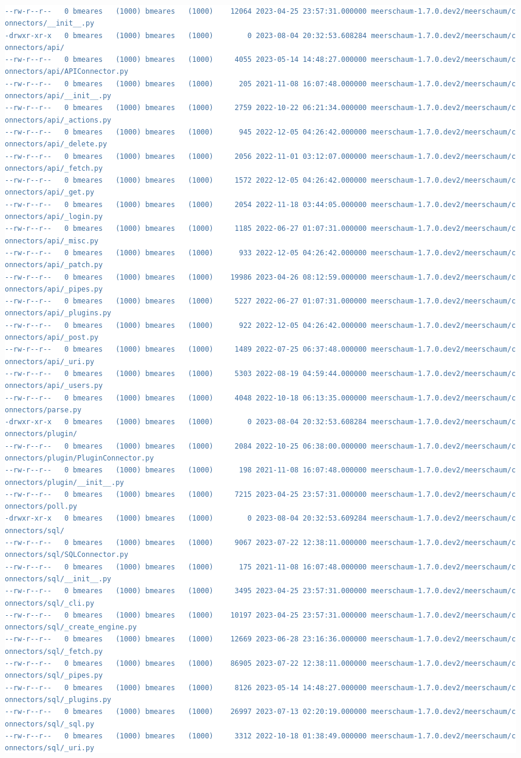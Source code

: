 ```diff
--rw-r--r--   0 bmeares   (1000) bmeares   (1000)    12064 2023-04-25 23:57:31.000000 meerschaum-1.7.0.dev2/meerschaum/connectors/__init__.py
-drwxr-xr-x   0 bmeares   (1000) bmeares   (1000)        0 2023-08-04 20:32:53.608284 meerschaum-1.7.0.dev2/meerschaum/connectors/api/
--rw-r--r--   0 bmeares   (1000) bmeares   (1000)     4055 2023-05-14 14:48:27.000000 meerschaum-1.7.0.dev2/meerschaum/connectors/api/APIConnector.py
--rw-r--r--   0 bmeares   (1000) bmeares   (1000)      205 2021-11-08 16:07:48.000000 meerschaum-1.7.0.dev2/meerschaum/connectors/api/__init__.py
--rw-r--r--   0 bmeares   (1000) bmeares   (1000)     2759 2022-10-22 06:21:34.000000 meerschaum-1.7.0.dev2/meerschaum/connectors/api/_actions.py
--rw-r--r--   0 bmeares   (1000) bmeares   (1000)      945 2022-12-05 04:26:42.000000 meerschaum-1.7.0.dev2/meerschaum/connectors/api/_delete.py
--rw-r--r--   0 bmeares   (1000) bmeares   (1000)     2056 2022-11-01 03:12:07.000000 meerschaum-1.7.0.dev2/meerschaum/connectors/api/_fetch.py
--rw-r--r--   0 bmeares   (1000) bmeares   (1000)     1572 2022-12-05 04:26:42.000000 meerschaum-1.7.0.dev2/meerschaum/connectors/api/_get.py
--rw-r--r--   0 bmeares   (1000) bmeares   (1000)     2054 2022-11-18 03:44:05.000000 meerschaum-1.7.0.dev2/meerschaum/connectors/api/_login.py
--rw-r--r--   0 bmeares   (1000) bmeares   (1000)     1185 2022-06-27 01:07:31.000000 meerschaum-1.7.0.dev2/meerschaum/connectors/api/_misc.py
--rw-r--r--   0 bmeares   (1000) bmeares   (1000)      933 2022-12-05 04:26:42.000000 meerschaum-1.7.0.dev2/meerschaum/connectors/api/_patch.py
--rw-r--r--   0 bmeares   (1000) bmeares   (1000)    19986 2023-04-26 08:12:59.000000 meerschaum-1.7.0.dev2/meerschaum/connectors/api/_pipes.py
--rw-r--r--   0 bmeares   (1000) bmeares   (1000)     5227 2022-06-27 01:07:31.000000 meerschaum-1.7.0.dev2/meerschaum/connectors/api/_plugins.py
--rw-r--r--   0 bmeares   (1000) bmeares   (1000)      922 2022-12-05 04:26:42.000000 meerschaum-1.7.0.dev2/meerschaum/connectors/api/_post.py
--rw-r--r--   0 bmeares   (1000) bmeares   (1000)     1489 2022-07-25 06:37:48.000000 meerschaum-1.7.0.dev2/meerschaum/connectors/api/_uri.py
--rw-r--r--   0 bmeares   (1000) bmeares   (1000)     5303 2022-08-19 04:59:44.000000 meerschaum-1.7.0.dev2/meerschaum/connectors/api/_users.py
--rw-r--r--   0 bmeares   (1000) bmeares   (1000)     4048 2022-10-18 06:13:35.000000 meerschaum-1.7.0.dev2/meerschaum/connectors/parse.py
-drwxr-xr-x   0 bmeares   (1000) bmeares   (1000)        0 2023-08-04 20:32:53.608284 meerschaum-1.7.0.dev2/meerschaum/connectors/plugin/
--rw-r--r--   0 bmeares   (1000) bmeares   (1000)     2084 2022-10-25 06:38:00.000000 meerschaum-1.7.0.dev2/meerschaum/connectors/plugin/PluginConnector.py
--rw-r--r--   0 bmeares   (1000) bmeares   (1000)      198 2021-11-08 16:07:48.000000 meerschaum-1.7.0.dev2/meerschaum/connectors/plugin/__init__.py
--rw-r--r--   0 bmeares   (1000) bmeares   (1000)     7215 2023-04-25 23:57:31.000000 meerschaum-1.7.0.dev2/meerschaum/connectors/poll.py
-drwxr-xr-x   0 bmeares   (1000) bmeares   (1000)        0 2023-08-04 20:32:53.609284 meerschaum-1.7.0.dev2/meerschaum/connectors/sql/
--rw-r--r--   0 bmeares   (1000) bmeares   (1000)     9067 2023-07-22 12:38:11.000000 meerschaum-1.7.0.dev2/meerschaum/connectors/sql/SQLConnector.py
--rw-r--r--   0 bmeares   (1000) bmeares   (1000)      175 2021-11-08 16:07:48.000000 meerschaum-1.7.0.dev2/meerschaum/connectors/sql/__init__.py
--rw-r--r--   0 bmeares   (1000) bmeares   (1000)     3495 2023-04-25 23:57:31.000000 meerschaum-1.7.0.dev2/meerschaum/connectors/sql/_cli.py
--rw-r--r--   0 bmeares   (1000) bmeares   (1000)    10197 2023-04-25 23:57:31.000000 meerschaum-1.7.0.dev2/meerschaum/connectors/sql/_create_engine.py
--rw-r--r--   0 bmeares   (1000) bmeares   (1000)    12669 2023-06-28 23:16:36.000000 meerschaum-1.7.0.dev2/meerschaum/connectors/sql/_fetch.py
--rw-r--r--   0 bmeares   (1000) bmeares   (1000)    86905 2023-07-22 12:38:11.000000 meerschaum-1.7.0.dev2/meerschaum/connectors/sql/_pipes.py
--rw-r--r--   0 bmeares   (1000) bmeares   (1000)     8126 2023-05-14 14:48:27.000000 meerschaum-1.7.0.dev2/meerschaum/connectors/sql/_plugins.py
--rw-r--r--   0 bmeares   (1000) bmeares   (1000)    26997 2023-07-13 02:20:19.000000 meerschaum-1.7.0.dev2/meerschaum/connectors/sql/_sql.py
--rw-r--r--   0 bmeares   (1000) bmeares   (1000)     3312 2022-10-18 01:38:49.000000 meerschaum-1.7.0.dev2/meerschaum/connectors/sql/_uri.py
```